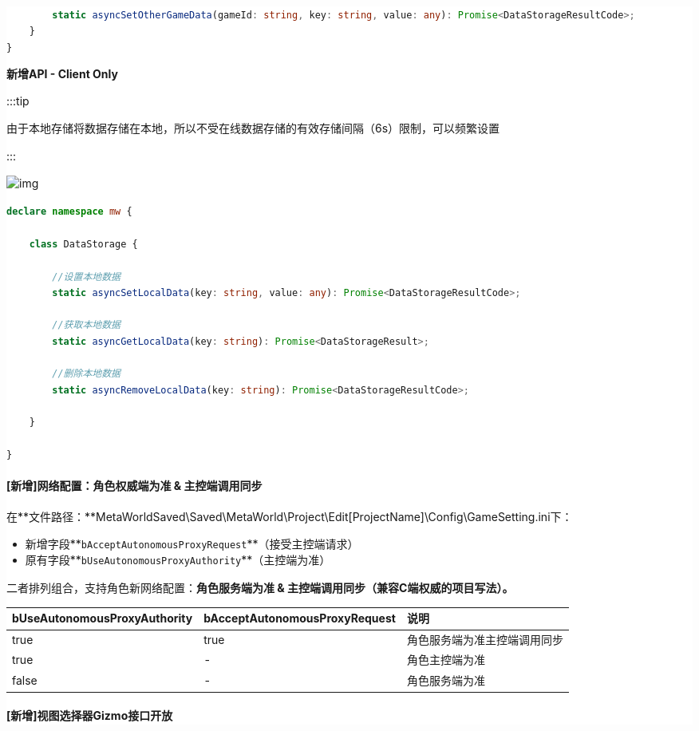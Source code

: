 ```TypeScript
        static asyncSetOtherGameData(gameId: string, key: string, value: any): Promise<DataStorageResultCode>;
    }
}
```

**新增API - Client Only**

:::tip

由于本地存储将数据存储在本地，所以不受在线数据存储的有效存储间隔（6s）限制，可以频繁设置

:::

![img](https://arkimg.ark.online/1727068714073-40-1727069432185-215.webp)

```TypeScript
declare namespace mw {
    
    class DataStorage {
        
        //设置本地数据
        static asyncSetLocalData(key: string, value: any): Promise<DataStorageResultCode>;
        
        //获取本地数据
        static asyncGetLocalData(key: string): Promise<DataStorageResult>;
        
        //删除本地数据
        static asyncRemoveLocalData(key: string): Promise<DataStorageResultCode>;
    
    }

}
```



#### [新增]网络配置：角色权威端为准 & 主控端调用同步

在**文件路径：**MetaWorldSaved\Saved\MetaWorld\Project\Edit\[ProjectName]\Config\GameSetting.ini下：

- 新增字段**`bAcceptAutonomousProxyRequest`**（接受主控端请求）
- 原有字段**`bUseAutonomousProxyAuthority`**（主控端为准）

二者排列组合，支持角色新网络配置：**角色服务端为准 & 主控端调用同步（兼容C端权威的项目写法）。**

| bUseAutonomousProxyAuthority | bAcceptAutonomousProxyRequest | 说明                         |
| :--------------------------- | :---------------------------- | :--------------------------- |
| true                         | true                          | 角色服务端为准主控端调用同步 |
| true                         | -                             | 角色主控端为准               |
| false                        | -                             | 角色服务端为准               |

#### [新增]视图选择器Gizmo接口开放
